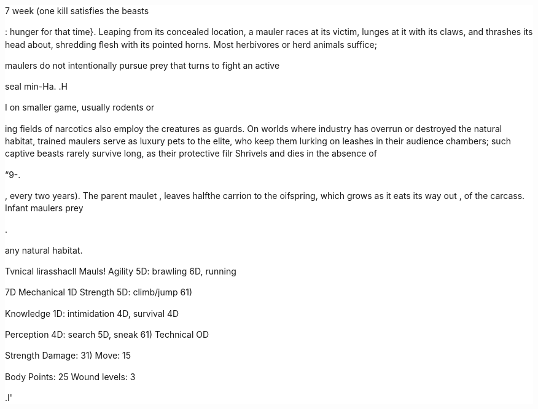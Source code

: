 7 week (one kill satisfies the beasts

: hunger for that time}. Leaping from
its concealed location, a mauler races
at its victim, lunges at it with its claws,
and thrashes its head about, shredding
ﬂesh with its pointed horns. Most
herbivores or herd animals suffice;

maulers do not intentionally pursue
prey that turns to fight an active

seal min-Ha. .H

I on smaller game, usually rodents or

ing fields of narcotics also employ the
creatures as guards. On worlds where
industry has overrun or destroyed
the natural habitat, trained maulers
serve as luxury pets to the elite, who
keep them lurking on leashes in their
audience chambers; such captive beasts
rarely survive long, as their protective
filr Shrivels and dies in the absence of

“9-.

, every two years). The parent maulet
, leaves halfthe carrion to the oifspring,
which grows as it eats its way out
, of the carcass. Infant maulers prey

.

any natural habitat.

Tvnical lirasshacll
Mauls!
Agility 5D: brawling 6D, running

7D
Mechanical 1D
Strength 5D: climb/jump 61)

Knowledge 1D: intimidation 4D,
survival 4D

Perception 4D: search 5D, sneak 61)
Technical OD

Strength Damage: 31)
Move: 15

Body Points: 25
Wound levels: 3

.I'
